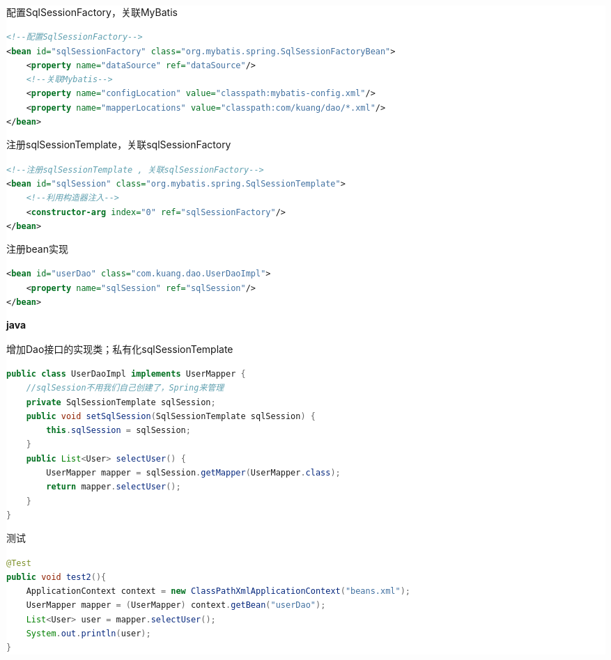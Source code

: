 配置SqlSessionFactory，关联MyBatis

```xml
<!--配置SqlSessionFactory-->
<bean id="sqlSessionFactory" class="org.mybatis.spring.SqlSessionFactoryBean">
    <property name="dataSource" ref="dataSource"/>
    <!--关联Mybatis-->
    <property name="configLocation" value="classpath:mybatis-config.xml"/>
    <property name="mapperLocations" value="classpath:com/kuang/dao/*.xml"/>
</bean>
```

注册sqlSessionTemplate，关联sqlSessionFactory

```xml
<!--注册sqlSessionTemplate , 关联sqlSessionFactory-->
<bean id="sqlSession" class="org.mybatis.spring.SqlSessionTemplate">
    <!--利用构造器注入-->
    <constructor-arg index="0" ref="sqlSessionFactory"/>
</bean>
```

注册bean实现

```xml
<bean id="userDao" class="com.kuang.dao.UserDaoImpl">
    <property name="sqlSession" ref="sqlSession"/>
</bean>
```

**java**

增加Dao接口的实现类；私有化sqlSessionTemplate

```java
public class UserDaoImpl implements UserMapper {
    //sqlSession不用我们自己创建了，Spring来管理
    private SqlSessionTemplate sqlSession;
    public void setSqlSession(SqlSessionTemplate sqlSession) {
        this.sqlSession = sqlSession;
    }
    public List<User> selectUser() {
        UserMapper mapper = sqlSession.getMapper(UserMapper.class);
        return mapper.selectUser();
    }
}
```

测试

```java
@Test
public void test2(){
    ApplicationContext context = new ClassPathXmlApplicationContext("beans.xml");
    UserMapper mapper = (UserMapper) context.getBean("userDao");
    List<User> user = mapper.selectUser();
    System.out.println(user);
}
```
